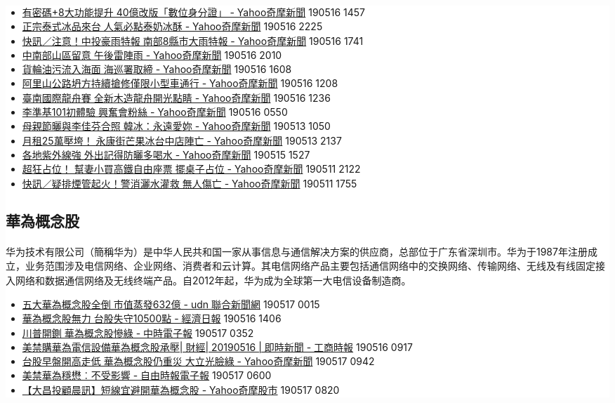 - [有密碼+8大功能提升 40億改版「數位身分證」 - Yahoo奇摩新聞](https://tw.news.yahoo.com/video/%E6%9C%89%E5%AF%86%E7%A2%BC-8%E5%A4%A7%E5%8A%9F%E8%83%BD%E6%8F%90%E5%8D%87-40%E5%84%84%E6%94%B9%E7%89%88-%E6%95%B8%E4%BD%8D%E8%BA%AB%E5%88%86%E8%AD%89-060405113.html "有密碼+8大功能提升 40億改版「數位身分證」 - Yahoo奇摩新聞") 190516 1457
- [正宗泰式冰品來台 人氣必點泰奶冰酥 - Yahoo奇摩新聞](https://tw.news.yahoo.com/%E6%AD%A3%E5%AE%97%E6%B3%B0%E5%BC%8F%E5%86%B0%E5%93%81%E4%BE%86%E5%8F%B0-%E4%BA%BA%E6%B0%A3%E5%BF%85%E9%BB%9E%E6%B3%B0%E5%A5%B6%E5%86%B0%E9%85%A5-142524800.html "正宗泰式冰品來台 人氣必點泰奶冰酥 - Yahoo奇摩新聞") 190516 2225
- [快訊／注意！中投豪雨特報 南部8縣市大雨特報 - Yahoo奇摩新聞](https://tw.news.yahoo.com/%E5%BF%AB%E8%A8%8A-%E6%B3%A8%E6%84%8F-%E4%B8%AD%E6%8A%95%E8%B1%AA%E9%9B%A8%E7%89%B9%E5%A0%B1-%E5%8D%97%E9%83%A88%E7%B8%A3%E5%B8%82%E5%A4%A7%E9%9B%A8%E7%89%B9%E5%A0%B1-092533848.html "快訊／注意！中投豪雨特報 南部8縣市大雨特報 - Yahoo奇摩新聞") 190516 1741
- [中南部山區留意 午後雷陣雨 - Yahoo奇摩新聞](https://tw.news.yahoo.com/%E4%B8%AD%E5%8D%97%E9%83%A8%E5%B1%B1%E5%8D%80%E7%95%99%E6%84%8F-%E5%8D%88%E5%BE%8C%E9%9B%B7%E9%99%A3%E9%9B%A8-121000692.html "中南部山區留意 午後雷陣雨 - Yahoo奇摩新聞") 190516 2010
- [貨輪油污流入海面 海巡署取締 - Yahoo奇摩新聞](https://tw.news.yahoo.com/%E8%B2%A8%E8%BC%AA%E6%B2%B9%E6%B1%A1%E6%B5%81%E5%85%A5%E6%B5%B7%E9%9D%A2-%E6%B5%B7%E5%B7%A1%E7%BD%B2%E5%8F%96%E7%B7%A0-080839721.html "貨輪油污流入海面 海巡署取締 - Yahoo奇摩新聞") 190516 1608
- [阿里山公路坍方持續搶修僅限小型車通行 - Yahoo奇摩新聞](https://tw.news.yahoo.com/%E9%98%BF%E9%87%8C%E5%B1%B1%E5%85%AC%E8%B7%AF%E5%9D%8D%E6%96%B9%E6%8C%81%E7%BA%8C%E6%90%B6%E4%BF%AE%E5%83%85%E9%99%90%E5%B0%8F%E5%9E%8B%E8%BB%8A%E9%80%9A%E8%A1%8C-040831698.html "阿里山公路坍方持續搶修僅限小型車通行 - Yahoo奇摩新聞") 190516 1208
- [臺南國際龍舟賽 全新木造龍舟開光點睛 - Yahoo奇摩新聞](https://tw.news.yahoo.com/%E8%87%BA%E5%8D%97%E5%9C%8B%E9%9A%9B%E9%BE%8D%E8%88%9F%E8%B3%BD-%E5%85%A8%E6%96%B0%E6%9C%A8%E9%80%A0%E9%BE%8D%E8%88%9F%E9%96%8B%E5%85%89%E9%BB%9E%E7%9D%9B-043624080.html "臺南國際龍舟賽 全新木造龍舟開光點睛 - Yahoo奇摩新聞") 190516 1236
- [李準基101初體驗 興奮會粉絲 - Yahoo奇摩新聞](https://tw.news.yahoo.com/%E6%9D%8E%E6%BA%96%E5%9F%BA101%E5%88%9D%E9%AB%94%E9%A9%97-%E8%88%88%E5%A5%AE%E6%9C%83%E7%B2%89%E7%B5%B2-215008297.html "李準基101初體驗 興奮會粉絲 - Yahoo奇摩新聞") 190516 0550
- [母親節曬與李佳芬合照 韓冰：永遠愛妳 - Yahoo奇摩新聞](https://tw.news.yahoo.com/video/%E6%AF%8D%E8%A6%AA%E7%AF%80%E6%9B%AC%E8%88%87%E6%9D%8E%E4%BD%B3%E8%8A%AC%E5%90%88%E7%85%A7-%E9%9F%93%E5%86%B0-%E6%B0%B8%E9%81%A0%E6%84%9B%E5%A6%B3-023305069.html "母親節曬與李佳芬合照 韓冰：永遠愛妳 - Yahoo奇摩新聞") 190513 1050
- [月租25萬壓垮！ 永康街芒果冰台中店陣亡 - Yahoo奇摩新聞](https://tw.news.yahoo.com/video/%E6%9C%88%E7%A7%9F25%E8%90%AC%E5%A3%93%E5%9E%AE-%E6%B0%B8%E5%BA%B7%E8%A1%97%E8%8A%92%E6%9E%9C%E5%86%B0%E5%8F%B0%E4%B8%AD%E5%BA%97%E9%99%A3%E4%BA%A1-133743525.html "月租25萬壓垮！ 永康街芒果冰台中店陣亡 - Yahoo奇摩新聞") 190513 2137
- [各地紫外線強 外出記得防曬多喝水 - Yahoo奇摩新聞](https://tw.news.yahoo.com/video/%E5%90%84%E5%9C%B0%E7%B4%AB%E5%A4%96%E7%B7%9A%E5%BC%B7-%E5%A4%96%E5%87%BA%E8%A8%98%E5%BE%97%E9%98%B2%E6%9B%AC%E5%A4%9A%E5%96%9D%E6%B0%B4-062300032.html "各地紫外線強 外出記得防曬多喝水 - Yahoo奇摩新聞") 190515 1527
- [超狂占位！ 幫妻小買高鐵自由座票 擺桌子占位 - Yahoo奇摩新聞](https://tw.news.yahoo.com/video/%E8%B6%85%E7%8B%82%E5%8D%A0%E4%BD%8D-%E5%B9%AB%E5%A6%BB%E5%B0%8F%E8%B2%B7%E9%AB%98%E9%90%B5%E8%87%AA%E7%94%B1%E5%BA%A7%E7%A5%A8-%E6%93%BA%E6%A1%8C%E5%AD%90%E5%8D%A0%E4%BD%8D-132235562.html "超狂占位！ 幫妻小買高鐵自由座票 擺桌子占位 - Yahoo奇摩新聞") 190511 2122
- [快訊／疑排煙管起火！警消灑水灌救 無人傷亡 - Yahoo奇摩新聞](https://tw.news.yahoo.com/%E5%BF%AB%E8%A8%8A-%E7%96%91%E6%8E%92%E7%85%99%E7%AE%A1%E8%B5%B7%E7%81%AB-%E8%AD%A6%E6%B6%88%E7%81%91%E6%B0%B4%E7%81%8C%E6%95%91-%E7%84%A1%E4%BA%BA%E5%82%B7%E4%BA%A1-095508760.html "快訊／疑排煙管起火！警消灑水灌救 無人傷亡 - Yahoo奇摩新聞") 190511 1755

## 華為概念股

华为技术有限公司（簡稱华为）是中华人民共和国一家从事信息与通信解决方案的供应商，总部位于广东省深圳市。华为于1987年注册成立，业务范围涉及电信网络、企业网络、消费者和云计算。其电信网络产品主要包括通信网络中的交换网络、传输网络、无线及有线固定接入网络和数据通信网络及无线终端产品。自2012年起，华为成为全球第一大电信设备制造商。
- [五大華為概念股全倒 市值蒸發632億 - udn 聯合新聞網](https://udn.com/news/story/7251/3817804 "五大華為概念股全倒 市值蒸發632億 - udn 聯合新聞網") 190517 0015
- [華為概念股無力 台股失守10500點 - 經濟日報](https://money.udn.com/money/story/5612/3816435 "華為概念股無力 台股失守10500點 - 經濟日報") 190516 1406
- [川普開鍘 華為概念股慘綠 - 中時電子報](https://www.chinatimes.com/newspapers/20190517000235-260202 "川普開鍘 華為概念股慘綠 - 中時電子報") 190517 0352
- [美禁購華為電信設備華為概念股承壓| 財經| 20190516 | 即時新聞 - 工商時報](https://m.ctee.com.tw/livenews/aj/a08615002019051609133473 "美禁購華為電信設備華為概念股承壓| 財經| 20190516 | 即時新聞 - 工商時報") 190516 0917
- [台股早盤開高走低 華為概念股仍重災 大立光臉綠 - Yahoo奇摩新聞](https://tw.news.yahoo.com/%E5%8F%B0%E8%82%A1%E6%97%A9%E7%9B%A4%E9%96%8B%E9%AB%98%E8%B5%B0%E4%BD%8E-%E8%8F%AF%E7%82%BA%E6%A6%82%E5%BF%B5%E8%82%A1%E4%BB%8D%E9%87%8D%E7%81%BD-%E5%A4%A7%E7%AB%8B%E5%85%89%E8%87%89%E7%B6%A0-014237365.html "台股早盤開高走低 華為概念股仍重災 大立光臉綠 - Yahoo奇摩新聞") 190517 0942
- [美禁華為穩懋︰不受影響 - 自由時報電子報](https://ec.ltn.com.tw/article/paper/1289251 "美禁華為穩懋︰不受影響 - 自由時報電子報") 190517 0600
- [【大昌投顧晨訊】短線宜避開華為概念股 - Yahoo奇摩股市](https://tw.stock.yahoo.com/news/%E5%A4%A7%E6%98%8C%E6%8A%95%E9%A1%A7%E6%99%A8%E8%A8%8A-%E7%9F%AD%E7%B7%9A%E5%AE%9C%E9%81%BF%E9%96%8B%E8%8F%AF%E7%82%BA%E6%A6%82%E5%BF%B5%E8%82%A1-002024143.html "【大昌投顧晨訊】短線宜避開華為概念股 - Yahoo奇摩股市") 190517 0820